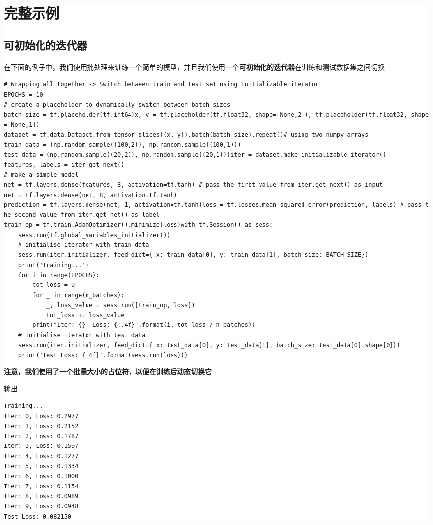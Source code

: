 # 完整示例

## **可初始化的**迭代器

在下面的例子中，我们使用批处理来训练一个简单的模型，并且我们使用一个**可初始化的迭代器**在训练和测试数据集之间切换

```
# Wrapping all together -> Switch between train and test set using Initializable iterator
EPOCHS = 10
# create a placeholder to dynamically switch between batch sizes
batch_size = tf.placeholder(tf.int64)x, y = tf.placeholder(tf.float32, shape=[None,2]), tf.placeholder(tf.float32, shape=[None,1])
dataset = tf.data.Dataset.from_tensor_slices((x, y)).batch(batch_size).repeat()# using two numpy arrays
train_data = (np.random.sample((100,2)), np.random.sample((100,1)))
test_data = (np.random.sample((20,2)), np.random.sample((20,1)))iter = dataset.make_initializable_iterator()
features, labels = iter.get_next()
# make a simple model
net = tf.layers.dense(features, 8, activation=tf.tanh) # pass the first value from iter.get_next() as input
net = tf.layers.dense(net, 8, activation=tf.tanh)
prediction = tf.layers.dense(net, 1, activation=tf.tanh)loss = tf.losses.mean_squared_error(prediction, labels) # pass the second value from iter.get_net() as label
train_op = tf.train.AdamOptimizer().minimize(loss)with tf.Session() as sess:
    sess.run(tf.global_variables_initializer())
    # initialise iterator with train data
    sess.run(iter.initializer, feed_dict={ x: train_data[0], y: train_data[1], batch_size: BATCH_SIZE})
    print('Training...')
    for i in range(EPOCHS):
        tot_loss = 0
        for _ in range(n_batches):
            _, loss_value = sess.run([train_op, loss])
            tot_loss += loss_value
        print("Iter: {}, Loss: {:.4f}".format(i, tot_loss / n_batches))
    # initialise iterator with test data
    sess.run(iter.initializer, feed_dict={ x: test_data[0], y: test_data[1], batch_size: test_data[0].shape[0]})
    print('Test Loss: {:4f}'.format(sess.run(loss)))
```

**注意，我们使用了一个批量大小的占位符，以便在训练后动态切换它**

输出

```
Training...
Iter: 0, Loss: 0.2977
Iter: 1, Loss: 0.2152
Iter: 2, Loss: 0.1787
Iter: 3, Loss: 0.1597
Iter: 4, Loss: 0.1277
Iter: 5, Loss: 0.1334
Iter: 6, Loss: 0.1000
Iter: 7, Loss: 0.1154
Iter: 8, Loss: 0.0989
Iter: 9, Loss: 0.0948
Test Loss: 0.082150
```
